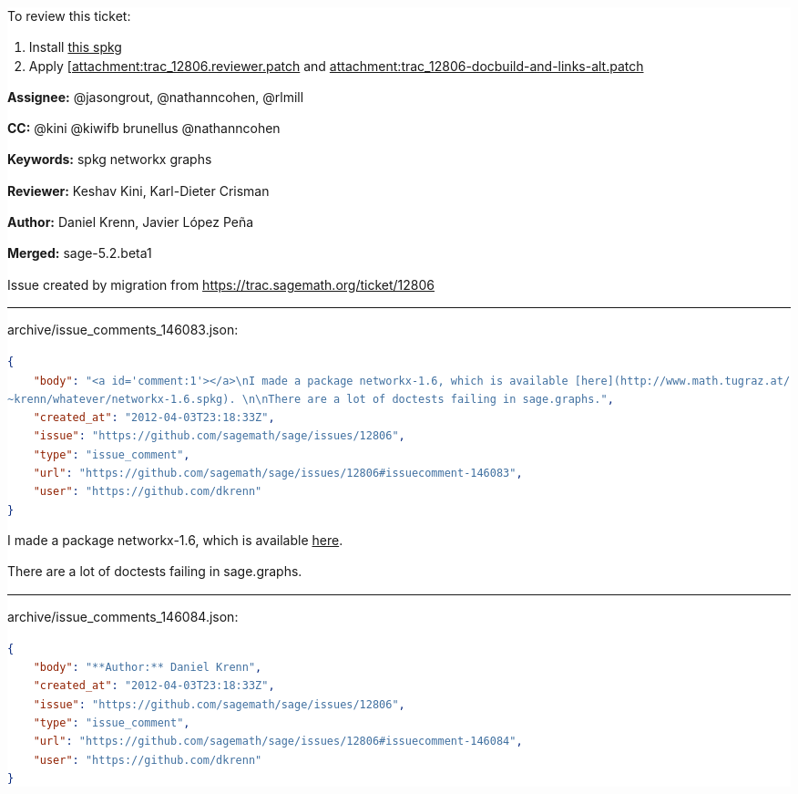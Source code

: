 To review this ticket:
1. Install [this spkg](http://www.math.tugraz.at/~krenn/whatever/networkx-1.6.spkg)
2. Apply [[attachment:trac_12806.reviewer.patch](https://github.com/sagemath/sage/files/ticket12806/trac_12806.reviewer.patch) and [attachment:trac_12806-docbuild-and-links-alt.patch](https://github.com/sagemath/sage/files/ticket12806/b9d1dfba3467cda455ad2bc183eb936a.patch](https://github.com/sagemath/sage/files/ticket12806/96299815452cc7d8a867c3f66e8b3171.patch),)

**Assignee:** @jasongrout, @nathanncohen, @rlmill

**CC:**  @kini @kiwifb brunellus @nathanncohen

**Keywords:** spkg networkx graphs

**Reviewer:** Keshav Kini, Karl-Dieter Crisman

**Author:** Daniel Krenn, Javier López Peña

**Merged:** sage-5.2.beta1

Issue created by migration from https://trac.sagemath.org/ticket/12806





---

archive/issue_comments_146083.json:
```json
{
    "body": "<a id='comment:1'></a>\nI made a package networkx-1.6, which is available [here](http://www.math.tugraz.at/~krenn/whatever/networkx-1.6.spkg). \n\nThere are a lot of doctests failing in sage.graphs.",
    "created_at": "2012-04-03T23:18:33Z",
    "issue": "https://github.com/sagemath/sage/issues/12806",
    "type": "issue_comment",
    "url": "https://github.com/sagemath/sage/issues/12806#issuecomment-146083",
    "user": "https://github.com/dkrenn"
}
```

<a id='comment:1'></a>
I made a package networkx-1.6, which is available [here](http://www.math.tugraz.at/~krenn/whatever/networkx-1.6.spkg). 

There are a lot of doctests failing in sage.graphs.



---

archive/issue_comments_146084.json:
```json
{
    "body": "**Author:** Daniel Krenn",
    "created_at": "2012-04-03T23:18:33Z",
    "issue": "https://github.com/sagemath/sage/issues/12806",
    "type": "issue_comment",
    "url": "https://github.com/sagemath/sage/issues/12806#issuecomment-146084",
    "user": "https://github.com/dkrenn"
}
```
